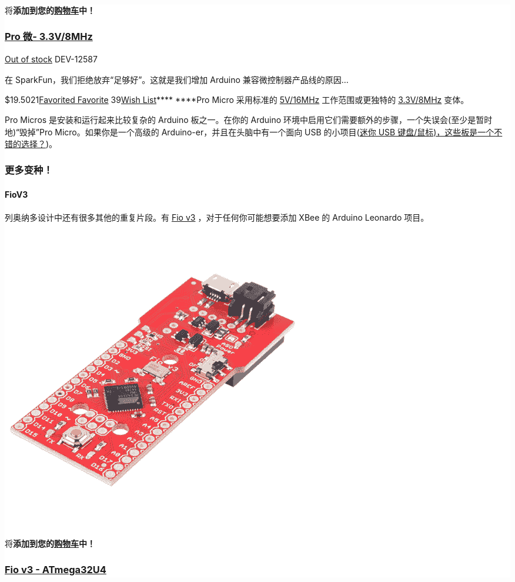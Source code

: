将**添加到您的[购物车](https://www.sparkfun.com/cart)中！**

### [Pro 微- 3.3V/8MHz](https://www.sparkfun.com/products/12587)

[Out of stock](https://learn.sparkfun.com/static/bubbles/ "out of stock") DEV-12587

在 SparkFun，我们拒绝放弃“足够好”。这就是我们增加 Arduino 兼容微控制器产品线的原因…

$19.5021[Favorited Favorite](# "Add to favorites") 39[Wish List](# "Add to wish list")**** ****Pro Micro 采用标准的 [5V/16MHz](https://www.sparkfun.com/products/11098) 工作范围或更独特的 [3.3V/8MHz](https://www.sparkfun.com/products/10999) 变体。

Pro Micros 是安装和运行起来比较复杂的 Arduino 板之一。在你的 Arduino 环境中启用它们需要额外的步骤，一个失误会(至少是暂时地)“毁掉”Pro Micro。如果你是一个高级的 Arduino-er，并且在头脑中有一个面向 USB 的小项目([迷你 USB 键盘/鼠标)，这些板是一个不错的选择？](https://www.sparkfun.com/tutorials/337))。

### 更多变种！

#### FioV3

列奥纳多设计中还有很多其他的重复片段。有 [Fio v3](https://www.sparkfun.com/products/11520) ，对于任何你可能想要添加 XBee 的 Arduino Leonardo 项目。

[![Fio v3 - ATmega32U4](img/9c04b789379084efa8d1baa3f5b117c1.png)](https://www.sparkfun.com/products/11520) 

将**添加到您的[购物车](https://www.sparkfun.com/cart)中！**

### [Fio v3 - ATmega32U4](https://www.sparkfun.com/products/11520)
